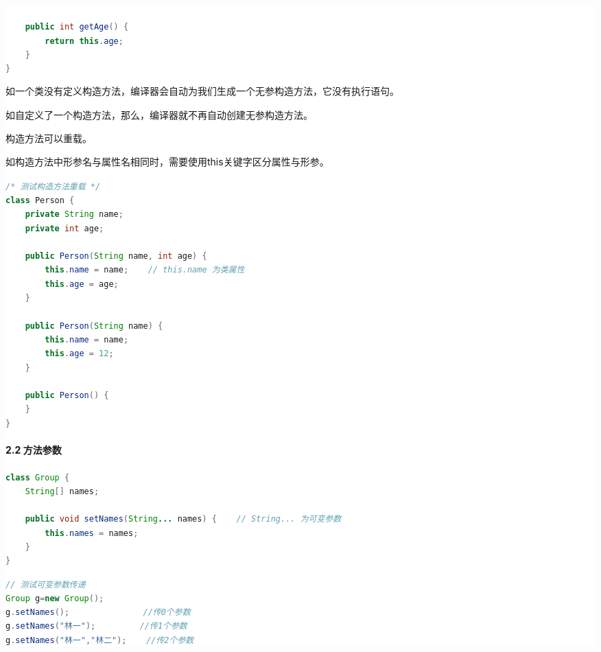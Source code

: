 ```java

    public int getAge() {
        return this.age;
    }
}
```



如一个类没有定义构造方法，编译器会自动为我们生成一个无参构造方法，它没有执行语句。

如自定义了一个构造方法，那么，编译器就不再自动创建无参构造方法。



构造方法可以重载。

如构造方法中形参名与属性名相同时，需要使用this关键字区分属性与形参。

```java
/* 测试构造方法重载 */
class Person {
    private String name;
    private int age;

    public Person(String name, int age) {
        this.name = name;    // this.name 为类属性
        this.age = age;
    }

    public Person(String name) {
        this.name = name;
        this.age = 12;
    }

    public Person() {
    }
}
```



#### 2.2 方法参数

```java
class Group {
    String[] names;

    public void setNames(String... names) {    // String... 为可变参数
        this.names = names;
    }
}
```



```java
// 测试可变参数传递
Group g=new Group();
g.setNames();               //传0个参数
g.setNames("林一");         //传1个参数
g.setNames("林一","林二");    //传2个参数
```
